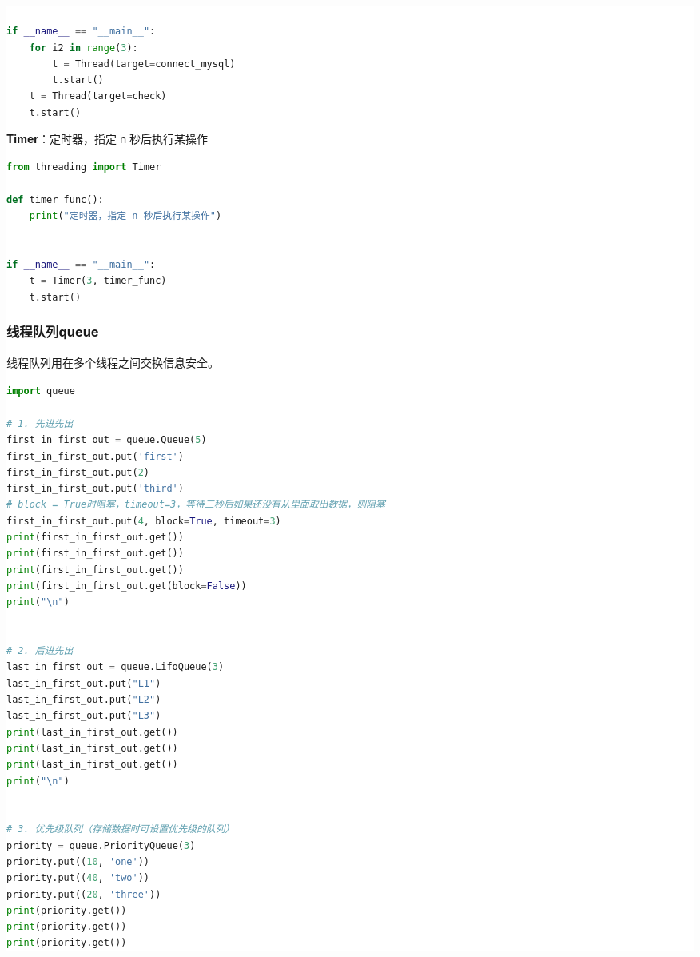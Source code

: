 ```python

if __name__ == "__main__":
    for i2 in range(3):
        t = Thread(target=connect_mysql)
        t.start()
    t = Thread(target=check)
    t.start()
```

**Timer**：定时器，指定 n 秒后执行某操作


```python
from threading import Timer

def timer_func():
    print("定时器，指定 n 秒后执行某操作")
    

if __name__ == "__main__":
    t = Timer(3, timer_func)
    t.start()
```

### 线程队列queue
线程队列用在多个线程之间交换信息安全。


```python
import queue

# 1. 先进先出
first_in_first_out = queue.Queue(5)
first_in_first_out.put('first')
first_in_first_out.put(2)
first_in_first_out.put('third')
# block = True时阻塞，timeout=3，等待三秒后如果还没有从里面取出数据，则阻塞
first_in_first_out.put(4, block=True, timeout=3)
print(first_in_first_out.get())
print(first_in_first_out.get())
print(first_in_first_out.get())
print(first_in_first_out.get(block=False))
print("\n")


# 2. 后进先出
last_in_first_out = queue.LifoQueue(3)
last_in_first_out.put("L1")
last_in_first_out.put("L2")
last_in_first_out.put("L3")
print(last_in_first_out.get())
print(last_in_first_out.get())
print(last_in_first_out.get())
print("\n")


# 3. 优先级队列（存储数据时可设置优先级的队列）
priority = queue.PriorityQueue(3)
priority.put((10, 'one'))
priority.put((40, 'two'))
priority.put((20, 'three'))
print(priority.get())
print(priority.get())
print(priority.get())

```